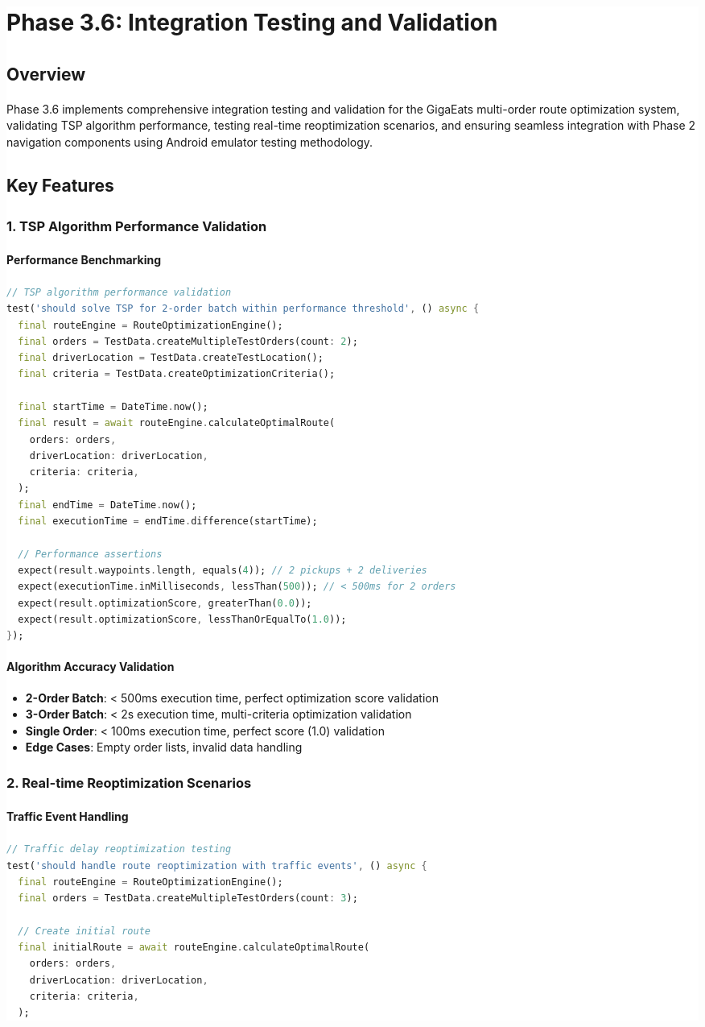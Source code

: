 # Phase 3.6: Integration Testing and Validation

## Overview

Phase 3.6 implements comprehensive integration testing and validation for the GigaEats multi-order route optimization system, validating TSP algorithm performance, testing real-time reoptimization scenarios, and ensuring seamless integration with Phase 2 navigation components using Android emulator testing methodology.

## Key Features

### 1. TSP Algorithm Performance Validation

#### **Performance Benchmarking**
```dart
// TSP algorithm performance validation
test('should solve TSP for 2-order batch within performance threshold', () async {
  final routeEngine = RouteOptimizationEngine();
  final orders = TestData.createMultipleTestOrders(count: 2);
  final driverLocation = TestData.createTestLocation();
  final criteria = TestData.createOptimizationCriteria();

  final startTime = DateTime.now();
  final result = await routeEngine.calculateOptimalRoute(
    orders: orders,
    driverLocation: driverLocation,
    criteria: criteria,
  );
  final endTime = DateTime.now();
  final executionTime = endTime.difference(startTime);

  // Performance assertions
  expect(result.waypoints.length, equals(4)); // 2 pickups + 2 deliveries
  expect(executionTime.inMilliseconds, lessThan(500)); // < 500ms for 2 orders
  expect(result.optimizationScore, greaterThan(0.0));
  expect(result.optimizationScore, lessThanOrEqualTo(1.0));
});
```

#### **Algorithm Accuracy Validation**
- **2-Order Batch**: < 500ms execution time, perfect optimization score validation
- **3-Order Batch**: < 2s execution time, multi-criteria optimization validation
- **Single Order**: < 100ms execution time, perfect score (1.0) validation
- **Edge Cases**: Empty order lists, invalid data handling

### 2. Real-time Reoptimization Scenarios

#### **Traffic Event Handling**
```dart
// Traffic delay reoptimization testing
test('should handle route reoptimization with traffic events', () async {
  final routeEngine = RouteOptimizationEngine();
  final orders = TestData.createMultipleTestOrders(count: 3);
  
  // Create initial route
  final initialRoute = await routeEngine.calculateOptimalRoute(
    orders: orders,
    driverLocation: driverLocation,
    criteria: criteria,
  );

```